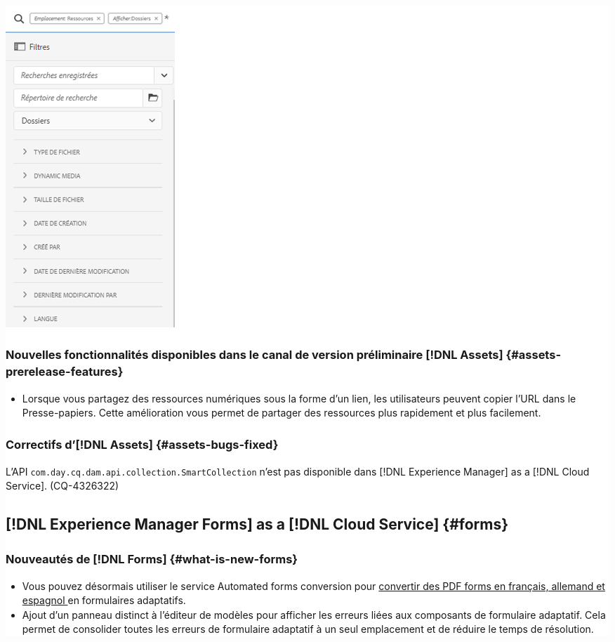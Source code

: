   ![Filtrage des dossiers de recherche à l’aide de prédicats de recherche](/help/assets/assets/search-folders-via-predicates.png)

### Nouvelles fonctionnalités disponibles dans le canal de version préliminaire [!DNL Assets] {#assets-prerelease-features}



* Lorsque vous partagez des ressources numériques sous la forme d’un lien, les utilisateurs peuvent copier l’URL dans le Presse-papiers. Cette amélioration vous permet de partager des ressources plus rapidement et plus facilement.

### Correctifs d’[!DNL Assets]  {#assets-bugs-fixed}

L’API `com.day.cq.dam.api.collection.SmartCollection` n’est pas disponible dans [!DNL Experience Manager] as a [!DNL Cloud Service]. (CQ-4326322)

## [!DNL Experience Manager Forms] as a [!DNL Cloud Service] {#forms}

### Nouveautés de [!DNL Forms] {#what-is-new-forms}

* Vous pouvez désormais utiliser le service Automated forms conversion pour [ convertir des PDF forms en français, allemand et espagnol ](https://experienceleague.adobe.com/docs/aem-forms-automated-conversion-service/using/extending-the-default-meta-model.html?lang=fr#language-specific-meta-model) en formulaires adaptatifs.
* Ajout d’un panneau distinct à l’éditeur de modèles pour afficher les erreurs liées aux composants de formulaire adaptatif. Cela permet de consolider toutes les erreurs de formulaire adaptatif à un seul emplacement et de réduire le temps de résolution.
